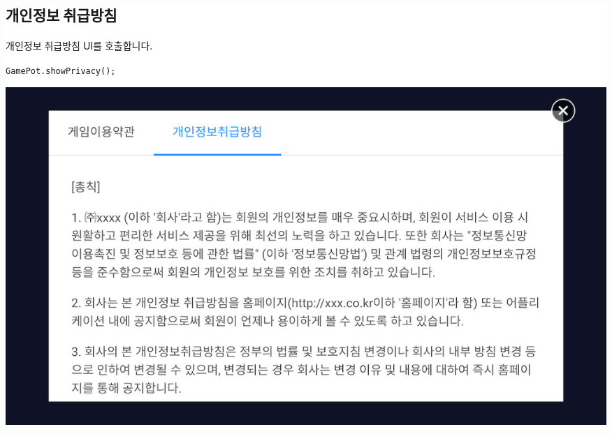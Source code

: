 ## 개인정보 취급방침

개인정보 취급방침 UI를 호출합니다.

```text
GamePot.showPrivacy();
```

![gamepot\_unity\_15](.gitbook/assets/gamepot_unity_15%20%282%29.png)

